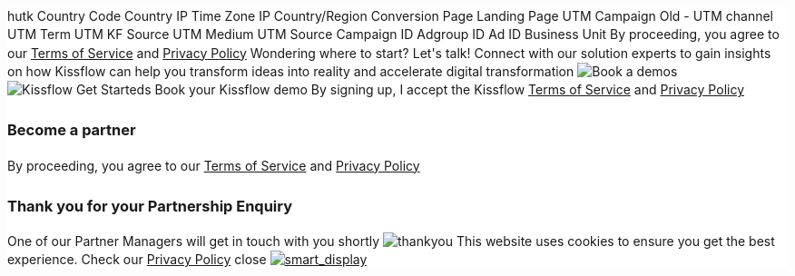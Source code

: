 hutk
Country Code
Country IP
Time Zone IP
Country/Region
Conversion Page
Landing Page
UTM Campaign
Old - UTM channel 
UTM Term
UTM KF Source
UTM Medium
UTM Source
Campaign ID
Adgroup ID
Ad ID
Business Unit
By proceeding, you agree to our [Terms of Service](https://kissflow.com/partners/<https:/kissflow.com/terms-of-service/> "Terms of Service") and [Privacy Policy](https://kissflow.com/partners/<https:/kissflow.com/privacy-policy/>)
Wondering where to start? Let's talk!
Connect with our solution experts to gain insights on how Kissflow can help you transform ideas into reality and accelerate digital transformation
![Book a demos](https://kissflow.com/hubfs/booka-a-demo.png)
![Kissflow Get Starteds](https://kissflow.com/hubfs/mob-banner.png)
Book your Kissflow demo
By signing up, I accept the Kissflow [Terms of Service](https://kissflow.com/partners/<https:/kissflow.com/terms-of-service/> "Terms of Service") and [Privacy Policy](https://kissflow.com/partners/<https:/kissflow.com/privacy-policy/>)
### Become a partner
By proceeding, you agree to our [Terms of Service](https://kissflow.com/partners/<https:/kissflow.com/terms-of-service/> "Terms of Service") and [Privacy Policy](https://kissflow.com/partners/<https:/kissflow.com/privacy-policy/>)
### Thank you for your Partnership Enquiry
One of our Partner Managers will get in touch with you shortly
![thankyou](https://kissflow.com/hubfs/20215080/thankyou.svg)
This website uses cookies to ensure you get the best experience. Check our [Privacy Policy](https://kissflow.com/partners/<https:/kissflow.com/privacy-policy/#cookies>)
close
[ ![smart_display](https://no-cache.hubspot.com/cta/default/20215080/interactive-182344507911.png) ](https://kissflow.com/partners/<https:/cta-service-cms2.hubspot.com/web-interactives/public/v1/track/redirect?encryptedPayload=AVxigLI3tVncsKulwz5URVXr0zF2WPhYYnEnNljZQuy8MNNRjybrNIDql6fm6xMSpa%2BsQNCUBToAwJDn16mpil708yifDEVAFXgOaZeXY7r%2FtC2iRoKsrW7DaKgNI%2BGF%2FxFN2NScSgmPZJ8usFvTLKDgJYdFJjriENBpq85%2Bljjiaiiq3LBA08DRf5Ypg%2BHUpw%3D%3D&webInteractiveContentId=182344507911&portalId=20215080> "Kissflow Intelligent Agent")